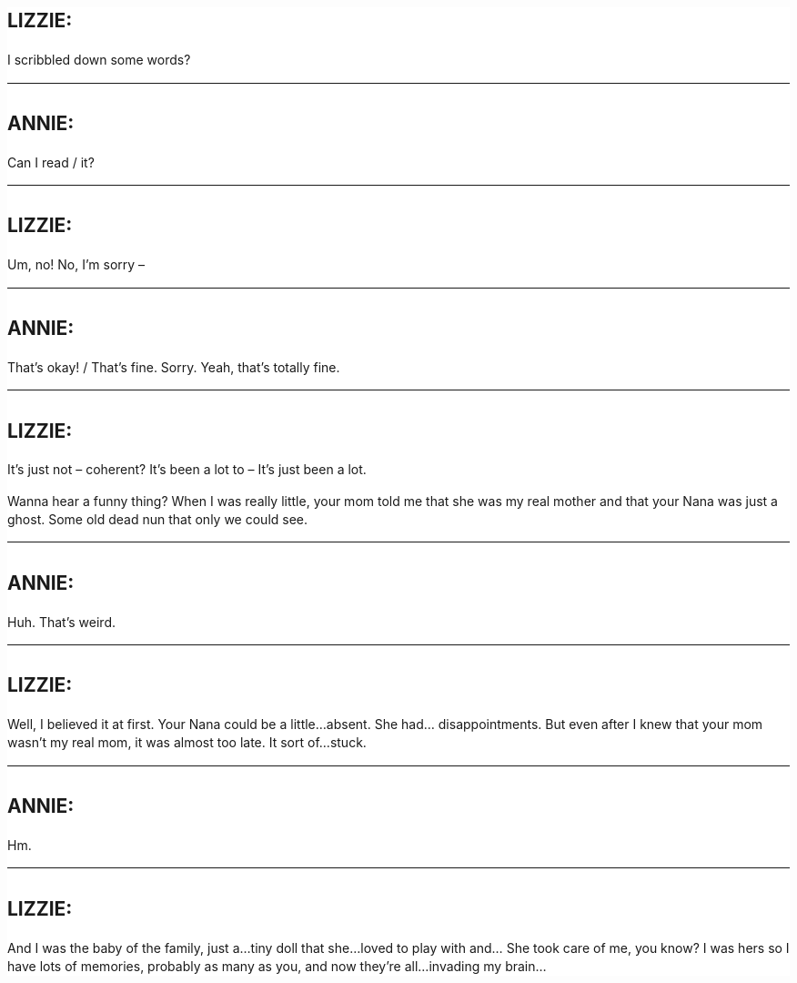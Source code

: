 ## LIZZIE: 
I scribbled down some words? 

---

## ANNIE:
Can I read / it?

---

## LIZZIE: 										
Um, no! No, I’m sorry –

---

## ANNIE:
That’s okay! / That’s fine. Sorry. Yeah, that’s totally fine. 

---

## LIZZIE:
It’s just not – coherent? It’s been a lot to – It’s just been a lot.
	
Wanna hear a funny thing?
When I was really little, your mom told me that she was my real mother and that your Nana was just a ghost. Some old dead nun that only we could see. 

---

## ANNIE:
Huh. That’s weird.

---

## LIZZIE: 
Well, I believed it at first. Your Nana could be a little…absent. She had… disappointments. But even after I knew that your mom wasn’t my real mom, it was almost too late. It sort of…stuck.

---

## ANNIE:
Hm.

---

## LIZZIE:
And I was the baby of the family, just a…tiny doll that she…loved to play with and… She took care of me, you know? I was hers so I have lots of memories, probably as many as you, and now they’re all…invading my brain…
	